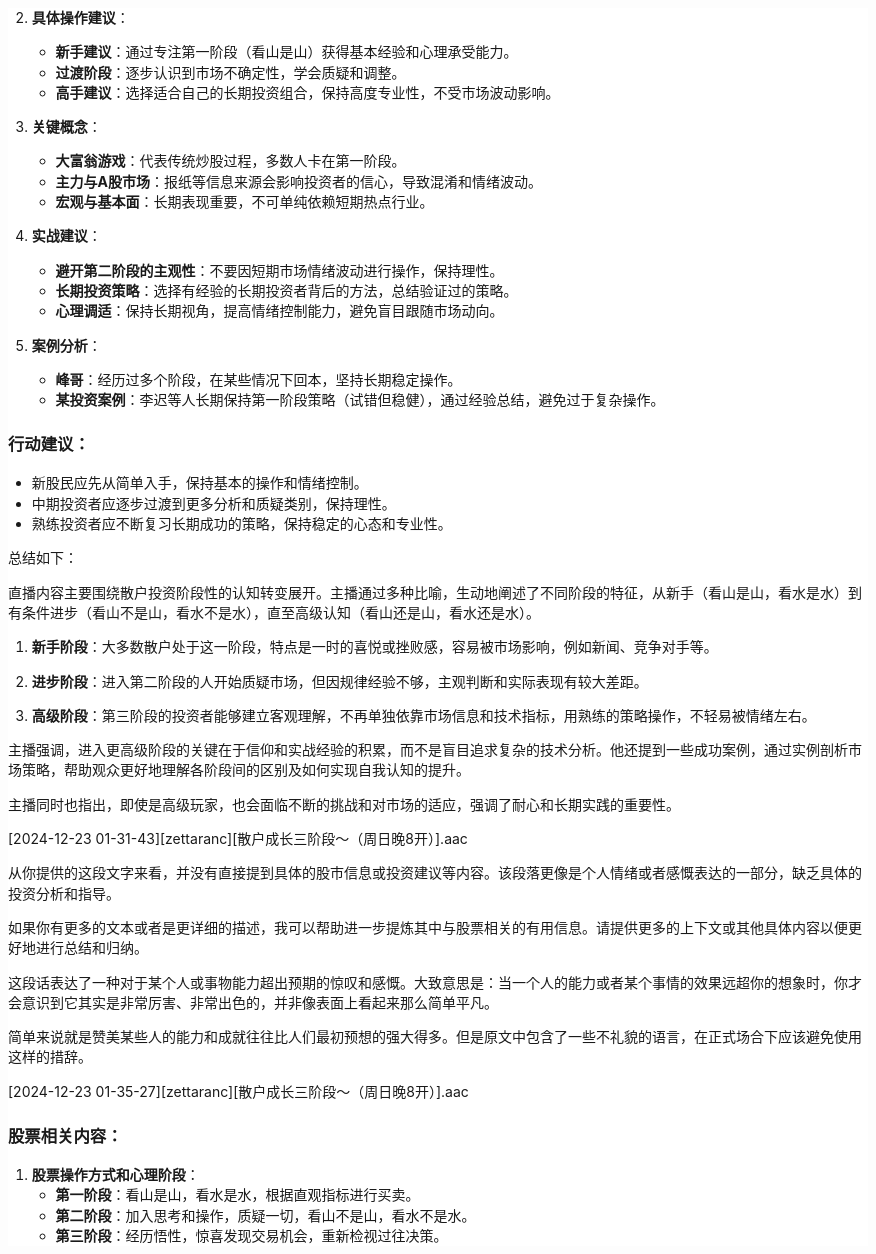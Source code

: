 2. **具体操作建议**：
   - **新手建议**：通过专注第一阶段（看山是山）获得基本经验和心理承受能力。
   - **过渡阶段**：逐步认识到市场不确定性，学会质疑和调整。
   - **高手建议**：选择适合自己的长期投资组合，保持高度专业性，不受市场波动影响。

3. **关键概念**：
   - **大富翁游戏**：代表传统炒股过程，多数人卡在第一阶段。
   - **主力与A股市场**：报纸等信息来源会影响投资者的信心，导致混淆和情绪波动。
   - **宏观与基本面**：长期表现重要，不可单纯依赖短期热点行业。

4. **实战建议**：
   - **避开第二阶段的主观性**：不要因短期市场情绪波动进行操作，保持理性。
   - **长期投资策略**：选择有经验的长期投资者背后的方法，总结验证过的策略。
   - **心理调适**：保持长期视角，提高情绪控制能力，避免盲目跟随市场动向。

5. **案例分析**：
   - **峰哥**：经历过多个阶段，在某些情况下回本，坚持长期稳定操作。
   - **某投资案例**：李迟等人长期保持第一阶段策略（试错但稳健），通过经验总结，避免过于复杂操作。

### 行动建议：
- 新股民应先从简单入手，保持基本的操作和情绪控制。
- 中期投资者应逐步过渡到更多分析和质疑类别，保持理性。
- 熟练投资者应不断复习长期成功的策略，保持稳定的心态和专业性。

总结如下：

直播内容主要围绕散户投资阶段性的认知转变展开。主播通过多种比喻，生动地阐述了不同阶段的特征，从新手（看山是山，看水是水）到有条件进步（看山不是山，看水不是水），直至高级认知（看山还是山，看水还是水）。

1. **新手阶段**：大多数散户处于这一阶段，特点是一时的喜悦或挫败感，容易被市场影响，例如新闻、竞争对手等。

2. **进步阶段**：进入第二阶段的人开始质疑市场，但因规律经验不够，主观判断和实际表现有较大差距。

3. **高级阶段**：第三阶段的投资者能够建立客观理解，不再单独依靠市场信息和技术指标，用熟练的策略操作，不轻易被情绪左右。

主播强调，进入更高级阶段的关键在于信仰和实战经验的积累，而不是盲目追求复杂的技术分析。他还提到一些成功案例，通过实例剖析市场策略，帮助观众更好地理解各阶段间的区别及如何实现自我认知的提升。

主播同时也指出，即使是高级玩家，也会面临不断的挑战和对市场的适应，强调了耐心和长期实践的重要性。


[2024-12-23 01-31-43][zettaranc][散户成长三阶段～（周日晚8开）].aac	


从你提供的这段文字来看，并没有直接提到具体的股市信息或投资建议等内容。该段落更像是个人情绪或者感慨表达的一部分，缺乏具体的投资分析和指导。

如果你有更多的文本或者是更详细的描述，我可以帮助进一步提炼其中与股票相关的有用信息。请提供更多的上下文或其他具体内容以便更好地进行总结和归纳。

这段话表达了一种对于某个人或事物能力超出预期的惊叹和感慨。大致意思是：当一个人的能力或者某个事情的效果远超你的想象时，你才会意识到它其实是非常厉害、非常出色的，并非像表面上看起来那么简单平凡。

简单来说就是赞美某些人的能力和成就往往比人们最初预想的强大得多。但是原文中包含了一些不礼貌的语言，在正式场合下应该避免使用这样的措辞。


[2024-12-23 01-35-27][zettaranc][散户成长三阶段～（周日晚8开）].aac	

### 股票相关内容：

1. **股票操作方式和心理阶段**：
   - **第一阶段**：看山是山，看水是水，根据直观指标进行买卖。
   - **第二阶段**：加入思考和操作，质疑一切，看山不是山，看水不是水。
   - **第三阶段**：经历悟性，惊喜发现交易机会，重新检视过往决策。
